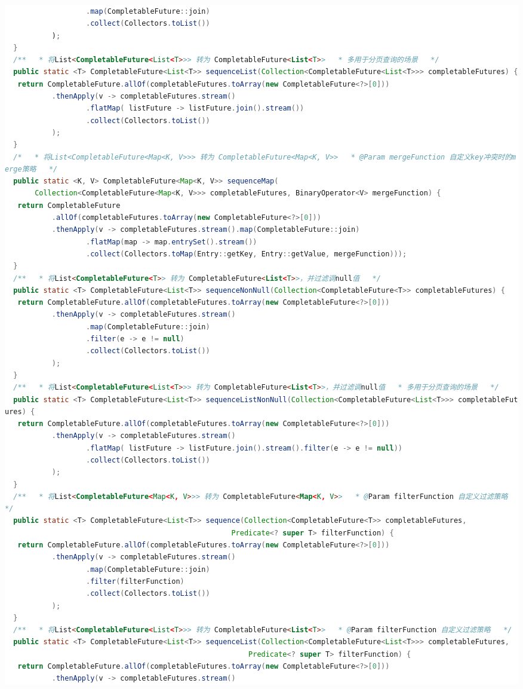 ```java
                   .map(CompletableFuture::join)
                   .collect(Collectors.toList())
           );
  }
  /**   * 将List<CompletableFuture<List<T>>> 转为 CompletableFuture<List<T>>   * 多用于分页查询的场景   */
  public static <T> CompletableFuture<List<T>> sequenceList(Collection<CompletableFuture<List<T>>> completableFutures) {
   return CompletableFuture.allOf(completableFutures.toArray(new CompletableFuture<?>[0]))
           .thenApply(v -> completableFutures.stream()
                   .flatMap( listFuture -> listFuture.join().stream())
                   .collect(Collectors.toList())
           );
  }
  /*   * 将List<CompletableFuture<Map<K, V>>> 转为 CompletableFuture<Map<K, V>>   * @Param mergeFunction 自定义key冲突时的merge策略   */
  public static <K, V> CompletableFuture<Map<K, V>> sequenceMap(
       Collection<CompletableFuture<Map<K, V>>> completableFutures, BinaryOperator<V> mergeFunction) {
   return CompletableFuture
           .allOf(completableFutures.toArray(new CompletableFuture<?>[0]))
           .thenApply(v -> completableFutures.stream().map(CompletableFuture::join)
                   .flatMap(map -> map.entrySet().stream())
                   .collect(Collectors.toMap(Entry::getKey, Entry::getValue, mergeFunction)));
  }
  /**   * 将List<CompletableFuture<T>> 转为 CompletableFuture<List<T>>，并过滤调null值   */
  public static <T> CompletableFuture<List<T>> sequenceNonNull(Collection<CompletableFuture<T>> completableFutures) {
   return CompletableFuture.allOf(completableFutures.toArray(new CompletableFuture<?>[0]))
           .thenApply(v -> completableFutures.stream()
                   .map(CompletableFuture::join)
                   .filter(e -> e != null)
                   .collect(Collectors.toList())
           );
  }
  /**   * 将List<CompletableFuture<List<T>>> 转为 CompletableFuture<List<T>>，并过滤调null值   * 多用于分页查询的场景   */
  public static <T> CompletableFuture<List<T>> sequenceListNonNull(Collection<CompletableFuture<List<T>>> completableFutures) {
   return CompletableFuture.allOf(completableFutures.toArray(new CompletableFuture<?>[0]))
           .thenApply(v -> completableFutures.stream()
                   .flatMap( listFuture -> listFuture.join().stream().filter(e -> e != null))
                   .collect(Collectors.toList())
           );
  }
  /**   * 将List<CompletableFuture<Map<K, V>>> 转为 CompletableFuture<Map<K, V>>   * @Param filterFunction 自定义过滤策略   */
  public static <T> CompletableFuture<List<T>> sequence(Collection<CompletableFuture<T>> completableFutures,
                                                     Predicate<? super T> filterFunction) {
   return CompletableFuture.allOf(completableFutures.toArray(new CompletableFuture<?>[0]))
           .thenApply(v -> completableFutures.stream()
                   .map(CompletableFuture::join)
                   .filter(filterFunction)
                   .collect(Collectors.toList())
           );
  }
  /**   * 将List<CompletableFuture<List<T>>> 转为 CompletableFuture<List<T>>   * @Param filterFunction 自定义过滤策略   */
  public static <T> CompletableFuture<List<T>> sequenceList(Collection<CompletableFuture<List<T>>> completableFutures,
                                                         Predicate<? super T> filterFunction) {
   return CompletableFuture.allOf(completableFutures.toArray(new CompletableFuture<?>[0]))
           .thenApply(v -> completableFutures.stream()
```